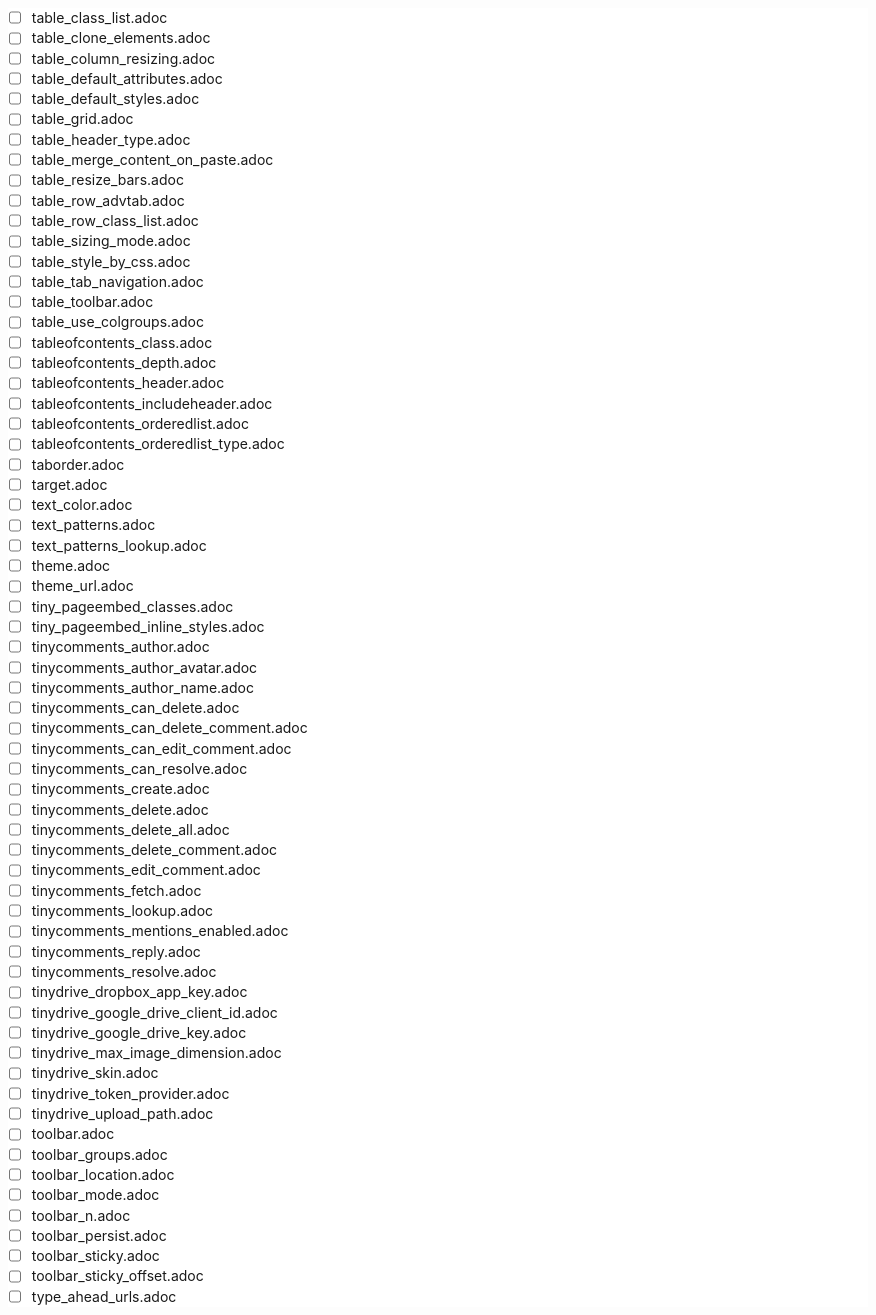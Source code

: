 - [ ] table_class_list.adoc
- [ ] table_clone_elements.adoc
- [ ] table_column_resizing.adoc
- [ ] table_default_attributes.adoc
- [ ] table_default_styles.adoc
- [ ] table_grid.adoc
- [ ] table_header_type.adoc
- [ ] table_merge_content_on_paste.adoc
- [ ] table_resize_bars.adoc
- [ ] table_row_advtab.adoc
- [ ] table_row_class_list.adoc
- [ ] table_sizing_mode.adoc
- [ ] table_style_by_css.adoc
- [ ] table_tab_navigation.adoc
- [ ] table_toolbar.adoc
- [ ] table_use_colgroups.adoc
- [ ] tableofcontents_class.adoc
- [ ] tableofcontents_depth.adoc
- [ ] tableofcontents_header.adoc
- [ ] tableofcontents_includeheader.adoc
- [ ] tableofcontents_orderedlist.adoc
- [ ] tableofcontents_orderedlist_type.adoc
- [ ] taborder.adoc
- [ ] target.adoc
- [ ] text_color.adoc
- [ ] text_patterns.adoc
- [ ] text_patterns_lookup.adoc
- [ ] theme.adoc
- [ ] theme_url.adoc
- [ ] tiny_pageembed_classes.adoc
- [ ] tiny_pageembed_inline_styles.adoc
- [ ] tinycomments_author.adoc
- [ ] tinycomments_author_avatar.adoc
- [ ] tinycomments_author_name.adoc
- [ ] tinycomments_can_delete.adoc
- [ ] tinycomments_can_delete_comment.adoc
- [ ] tinycomments_can_edit_comment.adoc
- [ ] tinycomments_can_resolve.adoc
- [ ] tinycomments_create.adoc
- [ ] tinycomments_delete.adoc
- [ ] tinycomments_delete_all.adoc
- [ ] tinycomments_delete_comment.adoc
- [ ] tinycomments_edit_comment.adoc
- [ ] tinycomments_fetch.adoc
- [ ] tinycomments_lookup.adoc
- [ ] tinycomments_mentions_enabled.adoc
- [ ] tinycomments_reply.adoc
- [ ] tinycomments_resolve.adoc
- [ ] tinydrive_dropbox_app_key.adoc
- [ ] tinydrive_google_drive_client_id.adoc
- [ ] tinydrive_google_drive_key.adoc
- [ ] tinydrive_max_image_dimension.adoc
- [ ] tinydrive_skin.adoc
- [ ] tinydrive_token_provider.adoc
- [ ] tinydrive_upload_path.adoc
- [ ] toolbar.adoc
- [ ] toolbar_groups.adoc
- [ ] toolbar_location.adoc
- [ ] toolbar_mode.adoc
- [ ] toolbar_n.adoc
- [ ] toolbar_persist.adoc
- [ ] toolbar_sticky.adoc
- [ ] toolbar_sticky_offset.adoc
- [ ] type_ahead_urls.adoc
